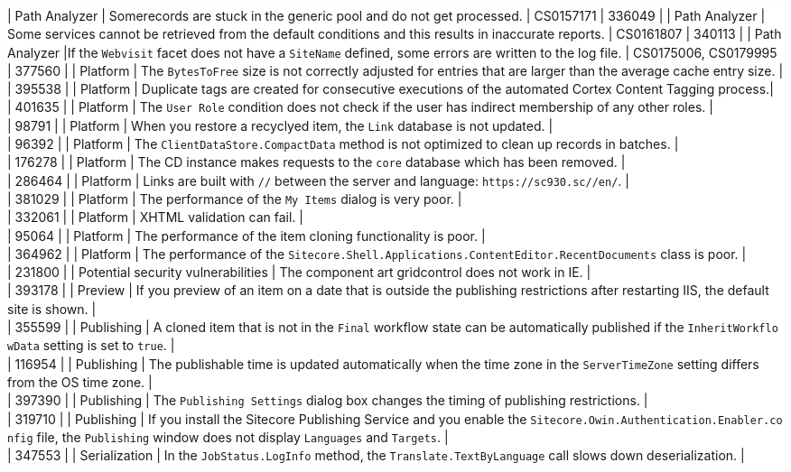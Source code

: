  | Path Analyzer | ​Somerecords are stuck in the generic pool and do not get processed. | CS0157171 | 336049 |
 | Path Analyzer | ​​​Some services cannot be retrieved from the default conditions and this results in inaccurate reports. | CS0161807 | 340113 |
 | Path Analyzer | ​If the `Webvisit` facet does not have a `SiteName` defined, some errors are written to the log file. | CS0175006, CS0179995 | 377560 |
 | Platform | The `BytesToFree` size is not correctly adjusted for entries that are larger than the average cache entry size.​ |  | 395538 |
 | Platform | ​Duplicate tags are created for consecutive executions of the automated Cortex Content Tagging process.​ |   
 | 401635 |
 | Platform | ​​​​The `User Role` condition does not check if the user has indirect membership of any other roles​. |   
 | 98791 |
 | Platform | ​​​​When you restore a recyclyed item, the `Link` database is not updated. |   
 | 96392 |
 | Platform | ​The `ClientDataStore.CompactData` method is not optimized to clean up records in batches.​ |   
 | 176278 |
 | Platform | ​​​The CD instance makes requests to the `core` database which has been removed. |   
 | 286464 |
 | Platform | ​​Links are built with `//` between the server and language: `https://sc930.sc//en/`. |   
 | 381029 |
 | Platform | ​​​​The performance of the `My Items` dialog is very poor.​ |   
 | 332061 |
 | Platform | ​XHTML validation can fail. |   
 | 95064 |
 | Platform | ​​​​The performance of the item cloning functionality is poor. |   
 | 364962 |
 | Platform | ​​The performance of the `Sitecore.Shell.Applications.ContentEditor.RecentDocuments` class is poor. |   
 | 231800 |
 | Potential security vulnerabilities | ​The component art grid​ control does not work in IE. |   
 | 393178 |
 | Preview | ​​​​If you preview of an item on a date that is outside the publishing restrictions after restarting IIS, the default site is shown. |   
 | 355599 |
 | Publishing | ​​A cloned item that is not in the `Final` workflow state can be automatically published if the `InheritWorkflowData` setting is set to `true`. |   
 | 116954 |
 | Publishing | ​​The publishable time is updated automatically when the time zone in the `ServerTimeZone` setting differs from the OS time zone.​ |   
 | 397390 |
 | Publishing | ​The `Publishing Settings` dialog box changes the timing of publishing restrictions. |   
 | 319710 |
 | Publishing | ​​​If you install the Sitecore Publishing Service and you enable the `Sitecore.Owin.Authentication.Enabler.config` file, the `Publishing` window does not display `Languages` and `Targets`. |   
 | 347553 |
 | Serialization | In the `JobStatus.LogInfo` method, ​the `Translate.TextByLanguage` call slows down deserialization. |   